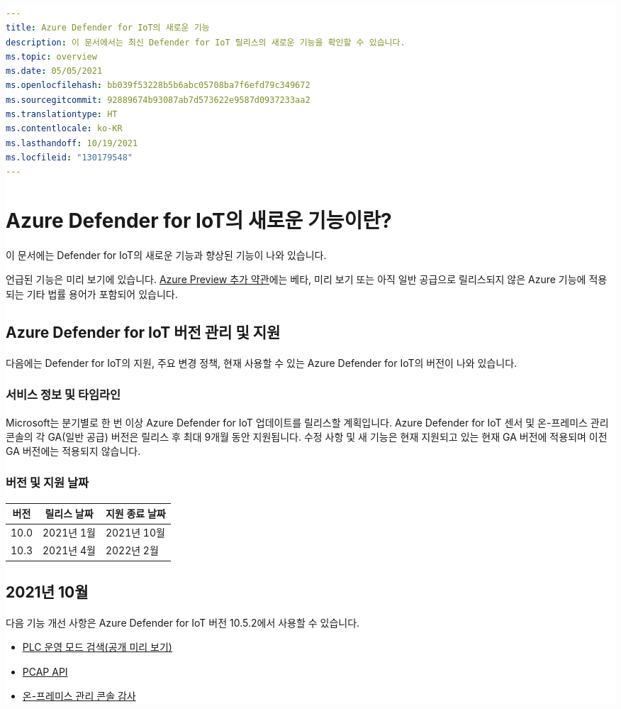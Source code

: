 ```yaml
---
title: Azure Defender for IoT의 새로운 기능
description: 이 문서에서는 최신 Defender for IoT 릴리스의 새로운 기능을 확인할 수 있습니다.
ms.topic: overview
ms.date: 05/05/2021
ms.openlocfilehash: bb039f53228b5b6abc05708ba7f6efd79c349672
ms.sourcegitcommit: 92889674b93087ab7d573622e9587d0937233aa2
ms.translationtype: HT
ms.contentlocale: ko-KR
ms.lasthandoff: 10/19/2021
ms.locfileid: "130179548"
---
```

# <a name="whats-new-in-azure-defender-for-iot"></a>Azure Defender for IoT의 새로운 기능이란?  

이 문서에는 Defender for IoT의 새로운 기능과 향상된 기능이 나와 있습니다.

언급된 기능은 미리 보기에 있습니다. [Azure Preview 추가 약관](https://azure.microsoft.com/support/legal/preview-supplemental-terms/)에는 베타, 미리 보기 또는 아직 일반 공급으로 릴리스되지 않은 Azure 기능에 적용되는 기타 법률 용어가 포함되어 있습니다.

## <a name="versioning-and-support-for-azure-defender-for-iot"></a>Azure Defender for IoT 버전 관리 및 지원 

다음에는 Defender for IoT의 지원, 주요 변경 정책, 현재 사용할 수 있는 Azure Defender for IoT의 버전이 나와 있습니다. 

### <a name="servicing-information-and-timelines"></a>서비스 정보 및 타임라인 

Microsoft는 분기별로 한 번 이상 Azure Defender for IoT 업데이트를 릴리스할 계획입니다. Azure Defender for IoT 센서 및 온-프레미스 관리 콘솔의 각 GA(일반 공급) 버전은 릴리스 후 최대 9개월 동안 지원됩니다. 수정 사항 및 새 기능은 현재 지원되고 있는 현재 GA 버전에 적용되며 이전 GA 버전에는 적용되지 않습니다.

### <a name="versions-and-support-dates"></a>버전 및 지원 날짜

| 버전 | 릴리스 날짜 | 지원 종료 날짜 |
|--|--|--|
| 10.0 | 2021년 1월 | 2021년 10월 |
| 10.3 | 2021년 4월 | 2022년 2월 |

## <a name="october-2021"></a>2021년 10월

다음 기능 개선 사항은 Azure Defender for IoT 버전 10.5.2에서 사용할 수 있습니다.

- [PLC 운영 모드 검색(공개 미리 보기)](#plc-operating-mode-detections-public-preview)

- [PCAP API](#pcap-api)

- [온-프레미스 관리 콘솔 감사](#on-premises-management-console-audit)
